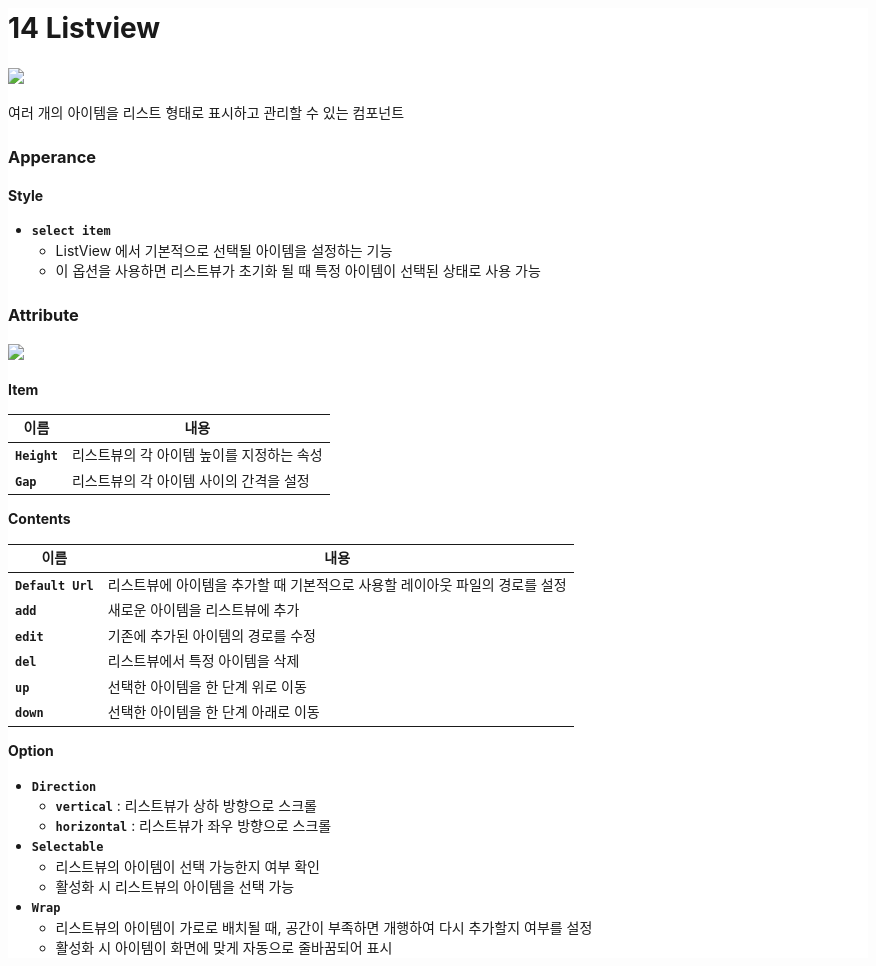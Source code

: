 # 14  Listview

![](https://wikidocs.net/images/page/24833/listView.png)



여러 개의 아이템을 리스트 형태로 표시하고 관리할 수 있는 컴포넌트

### Apperance

**Style**

* **`select item`**
  * ListView 에서 기본적으로 선택될 아이템을 설정하는 기능
  * 이 옵션을 사용하면 리스트뷰가 초기화 될 때 특정 아이템이 선택된 상태로 사용 가능

### Attribute

![](https://wikidocs.net/images/page/24833/listview_attribute.png)

**Item**

| 이름           | 내용                      |
| ------------ | ----------------------- |
| **`Height`** | 리스트뷰의 각 아이템 높이를 지정하는 속성 |
| **`Gap`**    | 리스트뷰의 각 아이템 사이의 간격을 설정  |

**Contents**

| 이름                | 내용                                         |
| ----------------- | ------------------------------------------ |
| **`Default Url`** | 리스트뷰에 아이템을 추가할 때 기본적으로 사용할 레이아웃 파일의 경로를 설정 |
| **`add`**         | 새로운 아이템을 리스트뷰에 추가                          |
| **`edit`**        | 기존에 추가된 아이템의 경로를 수정                        |
| **`del`**         | 리스트뷰에서 특정 아이템을 삭제                          |
| **`up`**          | 선택한 아이템을 한 단계 위로 이동                        |
| **`down`**        | 선택한 아이템을 한 단계 아래로 이동                       |

**Option**

* **`Direction`**
  * **`vertical`** : 리스트뷰가 상하 방향으로 스크롤
  * **`horizontal`** : 리스트뷰가 좌우 방향으로 스크롤
* **`Selectable`**
  * 리스트뷰의 아이템이 선택 가능한지 여부 확인
  * 활성화 시 리스트뷰의 아이템을 선택 가능
* **`Wrap`**
  * 리스트뷰의 아이템이 가로로 배치될 때, 공간이 부족하면 개행하여 다시 추가할지 여부를 설정
  * 활성화 시 아이템이 화면에 맞게 자동으로 줄바꿈되어 표시
